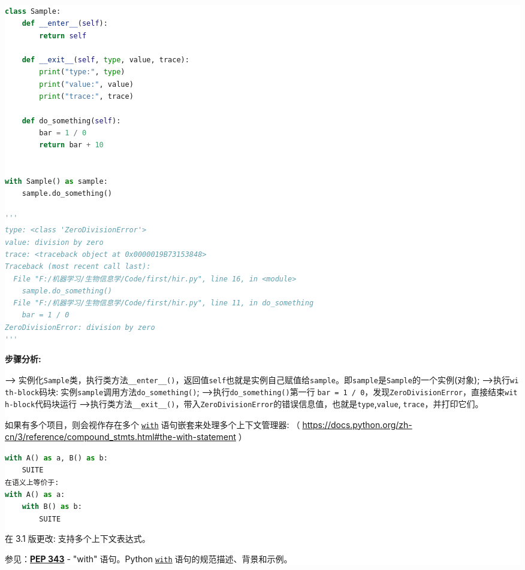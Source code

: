 ```python
class Sample:
    def __enter__(self):
        return self
 
    def __exit__(self, type, value, trace):
        print("type:", type)
        print("value:", value)
        print("trace:", trace)
 
    def do_something(self):
        bar = 1 / 0
        return bar + 10
 
 
with Sample() as sample:
    sample.do_something()
 
'''
type: <class 'ZeroDivisionError'>
value: division by zero
trace: <traceback object at 0x0000019B73153848>
Traceback (most recent call last):
  File "F:/机器学习/生物信息学/Code/first/hir.py", line 16, in <module>
    sample.do_something()
  File "F:/机器学习/生物信息学/Code/first/hir.py", line 11, in do_something
    bar = 1 / 0
ZeroDivisionError: division by zero
'''
```

**步骤分析:**

–> 实例化`Sample`类，执行类方法`__enter__()`，返回值`self`也就是实例自己赋值给`sample`。即`sample`是`Sample`的一个实例(对象);
–>执行`with-block`码块: 实例`sample`调用方法`do_something()`;
–>执行`do_something()`第一行 `bar = 1 / 0`，发现`ZeroDivisionError`，直接结束`with-block`代码块运行
–>执行类方法`__exit__()`，带入`ZeroDivisionError`的错误信息值，也就是`type`,`value`, `trace`，并打印它们。



如果有多个项目，则会视作存在多个 [`with`](https://docs.python.org/zh-cn/3/reference/compound_stmts.html#with) 语句嵌套来处理多个上下文管理器: （ https://docs.python.org/zh-cn/3/reference/compound_stmts.html#the-with-statement ）

```python
with A() as a, B() as b:
    SUITE
在语义上等价于:
with A() as a:
    with B() as b:
        SUITE
```

在 3.1 版更改: 支持多个上下文表达式。

参见：[**PEP 343**](https://www.python.org/dev/peps/pep-0343) - "with" 语句。Python [`with`](https://docs.python.org/zh-cn/3/reference/compound_stmts.html#with) 语句的规范描述、背景和示例。
